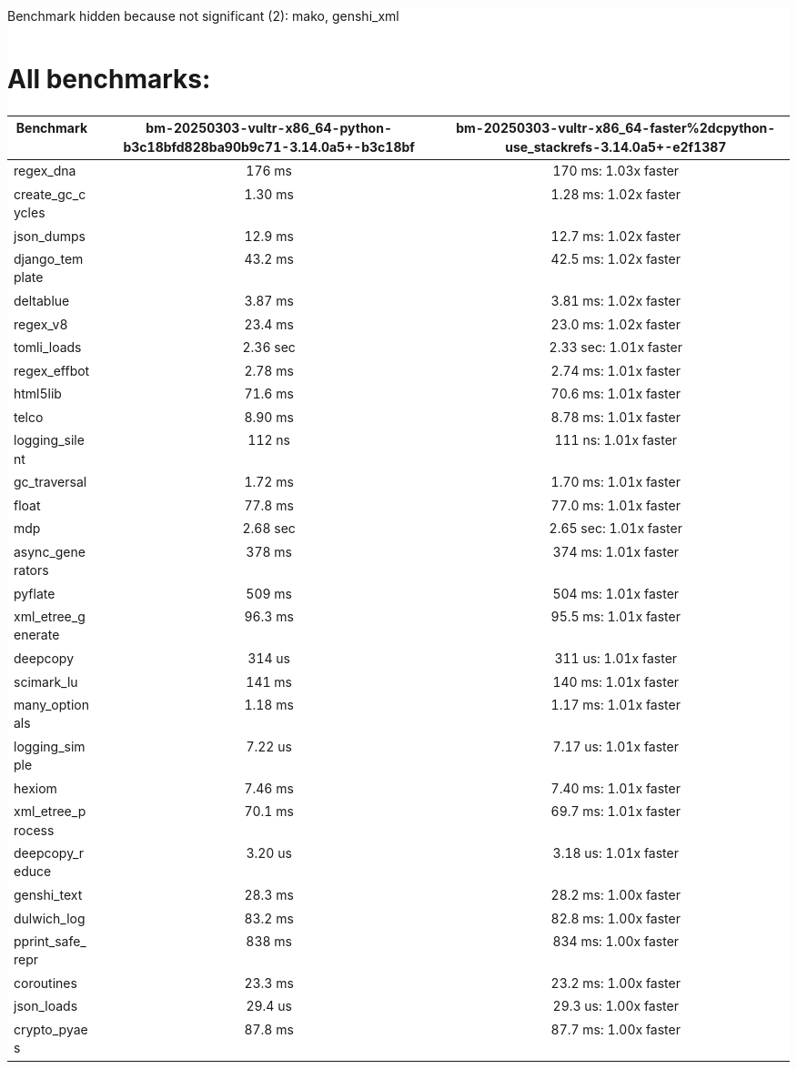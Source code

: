 Benchmark hidden because not significant (2): mako, genshi_xml

All benchmarks:
===============

| Benchmark                  | bm-20250303-vultr-x86_64-python-b3c18bfd828ba90b9c71-3.14.0a5+-b3c18bf | bm-20250303-vultr-x86_64-faster%2dcpython-use_stackrefs-3.14.0a5+-e2f1387 |
|----------------------------|:----------------------------------------------------------------------:|:-------------------------------------------------------------------------:|
| regex_dna                  | 176 ms                                                                 | 170 ms: 1.03x faster                                                      |
| create_gc_cycles           | 1.30 ms                                                                | 1.28 ms: 1.02x faster                                                     |
| json_dumps                 | 12.9 ms                                                                | 12.7 ms: 1.02x faster                                                     |
| django_template            | 43.2 ms                                                                | 42.5 ms: 1.02x faster                                                     |
| deltablue                  | 3.87 ms                                                                | 3.81 ms: 1.02x faster                                                     |
| regex_v8                   | 23.4 ms                                                                | 23.0 ms: 1.02x faster                                                     |
| tomli_loads                | 2.36 sec                                                               | 2.33 sec: 1.01x faster                                                    |
| regex_effbot               | 2.78 ms                                                                | 2.74 ms: 1.01x faster                                                     |
| html5lib                   | 71.6 ms                                                                | 70.6 ms: 1.01x faster                                                     |
| telco                      | 8.90 ms                                                                | 8.78 ms: 1.01x faster                                                     |
| logging_silent             | 112 ns                                                                 | 111 ns: 1.01x faster                                                      |
| gc_traversal               | 1.72 ms                                                                | 1.70 ms: 1.01x faster                                                     |
| float                      | 77.8 ms                                                                | 77.0 ms: 1.01x faster                                                     |
| mdp                        | 2.68 sec                                                               | 2.65 sec: 1.01x faster                                                    |
| async_generators           | 378 ms                                                                 | 374 ms: 1.01x faster                                                      |
| pyflate                    | 509 ms                                                                 | 504 ms: 1.01x faster                                                      |
| xml_etree_generate         | 96.3 ms                                                                | 95.5 ms: 1.01x faster                                                     |
| deepcopy                   | 314 us                                                                 | 311 us: 1.01x faster                                                      |
| scimark_lu                 | 141 ms                                                                 | 140 ms: 1.01x faster                                                      |
| many_optionals             | 1.18 ms                                                                | 1.17 ms: 1.01x faster                                                     |
| logging_simple             | 7.22 us                                                                | 7.17 us: 1.01x faster                                                     |
| hexiom                     | 7.46 ms                                                                | 7.40 ms: 1.01x faster                                                     |
| xml_etree_process          | 70.1 ms                                                                | 69.7 ms: 1.01x faster                                                     |
| deepcopy_reduce            | 3.20 us                                                                | 3.18 us: 1.01x faster                                                     |
| genshi_text                | 28.3 ms                                                                | 28.2 ms: 1.00x faster                                                     |
| dulwich_log                | 83.2 ms                                                                | 82.8 ms: 1.00x faster                                                     |
| pprint_safe_repr           | 838 ms                                                                 | 834 ms: 1.00x faster                                                      |
| coroutines                 | 23.3 ms                                                                | 23.2 ms: 1.00x faster                                                     |
| json_loads                 | 29.4 us                                                                | 29.3 us: 1.00x faster                                                     |
| crypto_pyaes               | 87.8 ms                                                                | 87.7 ms: 1.00x faster                                                     |
